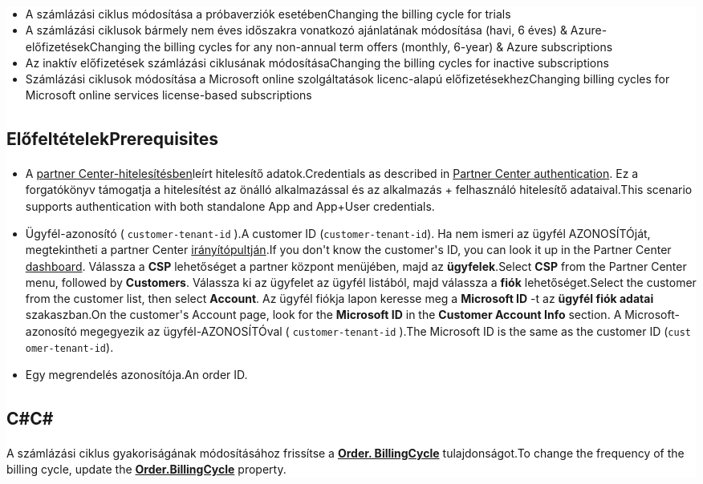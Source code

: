 - <span data-ttu-id="17725-114">A számlázási ciklus módosítása a próbaverziók esetében</span><span class="sxs-lookup"><span data-stu-id="17725-114">Changing the billing cycle for trials</span></span>
- <span data-ttu-id="17725-115">A számlázási ciklusok bármely nem éves időszakra vonatkozó ajánlatának módosítása (havi, 6 éves) & Azure-előfizetések</span><span class="sxs-lookup"><span data-stu-id="17725-115">Changing the billing cycles for any non-annual term offers (monthly, 6-year) & Azure subscriptions</span></span>
- <span data-ttu-id="17725-116">Az inaktív előfizetések számlázási ciklusának módosítása</span><span class="sxs-lookup"><span data-stu-id="17725-116">Changing the billing cycles for inactive subscriptions</span></span>
- <span data-ttu-id="17725-117">Számlázási ciklusok módosítása a Microsoft online szolgáltatások licenc-alapú előfizetésekhez</span><span class="sxs-lookup"><span data-stu-id="17725-117">Changing billing cycles for Microsoft online services license-based subscriptions</span></span>

## <a name="prerequisites"></a><span data-ttu-id="17725-118">Előfeltételek</span><span class="sxs-lookup"><span data-stu-id="17725-118">Prerequisites</span></span>

- <span data-ttu-id="17725-119">A [partner Center-hitelesítésben](partner-center-authentication.md)leírt hitelesítő adatok.</span><span class="sxs-lookup"><span data-stu-id="17725-119">Credentials as described in [Partner Center authentication](partner-center-authentication.md).</span></span> <span data-ttu-id="17725-120">Ez a forgatókönyv támogatja a hitelesítést az önálló alkalmazással és az alkalmazás + felhasználó hitelesítő adataival.</span><span class="sxs-lookup"><span data-stu-id="17725-120">This scenario supports authentication with both standalone App and App+User credentials.</span></span>

- <span data-ttu-id="17725-121">Ügyfél-azonosító ( `customer-tenant-id` ).</span><span class="sxs-lookup"><span data-stu-id="17725-121">A customer ID (`customer-tenant-id`).</span></span> <span data-ttu-id="17725-122">Ha nem ismeri az ügyfél AZONOSÍTÓját, megtekintheti a partner Center [irányítópultján](https://partner.microsoft.com/dashboard).</span><span class="sxs-lookup"><span data-stu-id="17725-122">If you don't know the customer's ID, you can look it up in the Partner Center [dashboard](https://partner.microsoft.com/dashboard).</span></span> <span data-ttu-id="17725-123">Válassza a **CSP** lehetőséget a partner központ menüjében, majd az **ügyfelek**.</span><span class="sxs-lookup"><span data-stu-id="17725-123">Select **CSP** from the Partner Center menu, followed by **Customers**.</span></span> <span data-ttu-id="17725-124">Válassza ki az ügyfelet az ügyfél listából, majd válassza a **fiók** lehetőséget.</span><span class="sxs-lookup"><span data-stu-id="17725-124">Select the customer from the customer list, then select **Account**.</span></span> <span data-ttu-id="17725-125">Az ügyfél fiókja lapon keresse meg a **Microsoft ID** -t az **ügyfél fiók adatai** szakaszban.</span><span class="sxs-lookup"><span data-stu-id="17725-125">On the customer's Account page, look for the **Microsoft ID** in the **Customer Account Info** section.</span></span> <span data-ttu-id="17725-126">A Microsoft-azonosító megegyezik az ügyfél-AZONOSÍTÓval ( `customer-tenant-id` ).</span><span class="sxs-lookup"><span data-stu-id="17725-126">The Microsoft ID is the same as the customer ID  (`customer-tenant-id`).</span></span>

- <span data-ttu-id="17725-127">Egy megrendelés azonosítója.</span><span class="sxs-lookup"><span data-stu-id="17725-127">An order ID.</span></span>

## <a name="c"></a><span data-ttu-id="17725-128">C\#</span><span class="sxs-lookup"><span data-stu-id="17725-128">C\#</span></span>

<span data-ttu-id="17725-129">A számlázási ciklus gyakoriságának módosításához frissítse a [**Order. BillingCycle**](/dotnet/api/microsoft.store.partnercenter.models.orders.order.billingcycle#Microsoft_Store_PartnerCenter_Models_Orders_Order_BillingCycle) tulajdonságot.</span><span class="sxs-lookup"><span data-stu-id="17725-129">To change the frequency of the billing cycle, update the [**Order.BillingCycle**](/dotnet/api/microsoft.store.partnercenter.models.orders.order.billingcycle#Microsoft_Store_PartnerCenter_Models_Orders_Order_BillingCycle) property.</span></span>
